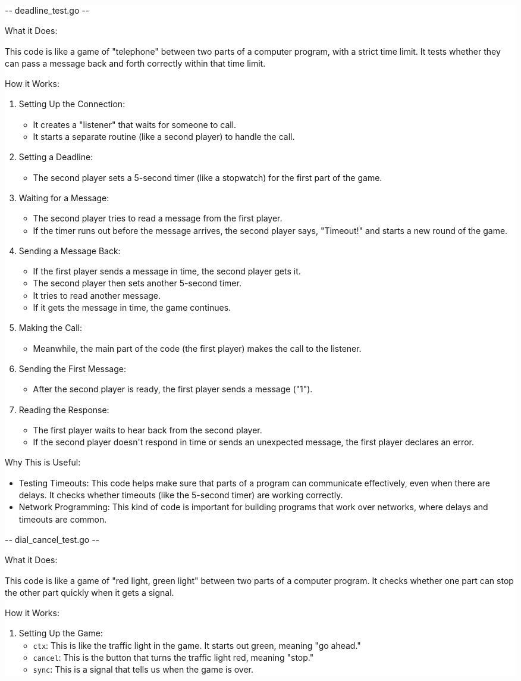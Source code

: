 -- deadline_test.go --

What it Does:

This code is like a game of "telephone" between two parts of a computer program, with a strict time limit. It tests whether they can pass a message back and forth correctly within that time limit.

How it Works:

1. Setting Up the Connection:
   - It creates a "listener" that waits for someone to call.
   - It starts a separate routine (like a second player) to handle the call.

2. Setting a Deadline:
   - The second player sets a 5-second timer (like a stopwatch) for the first part of the game.

3. Waiting for a Message:
   - The second player tries to read a message from the first player.
   - If the timer runs out before the message arrives, the second player says, "Timeout!" and starts a new round of the game.

4. Sending a Message Back:
   - If the first player sends a message in time, the second player gets it.
   - The second player then sets another 5-second timer.
   - It tries to read another message.
   - If it gets the message in time, the game continues.

5. Making the Call:
   - Meanwhile, the main part of the code (the first player) makes the call to the listener.

6. Sending the First Message:
   - After the second player is ready, the first player sends a message ("1").

7. Reading the Response:
   - The first player waits to hear back from the second player.
   - If the second player doesn't respond in time or sends an unexpected message, the first player declares an error.

Why This is Useful:

- Testing Timeouts: This code helps make sure that parts of a program can communicate effectively, even when there are delays. It checks whether timeouts (like the 5-second timer) are working correctly.
- Network Programming: This kind of code is important for building programs that work over networks, where delays and timeouts are common.


-- dial_cancel_test.go --

What it Does:

This code is like a game of "red light, green light" between two parts of a computer program. It checks whether one part can stop the other part quickly when it gets a signal.

How it Works:

1. Setting Up the Game:
   - `ctx`: This is like the traffic light in the game. It starts out green, meaning "go ahead."
   - `cancel`: This is the button that turns the traffic light red, meaning "stop."
   - `sync`: This is a signal that tells us when the game is over.
